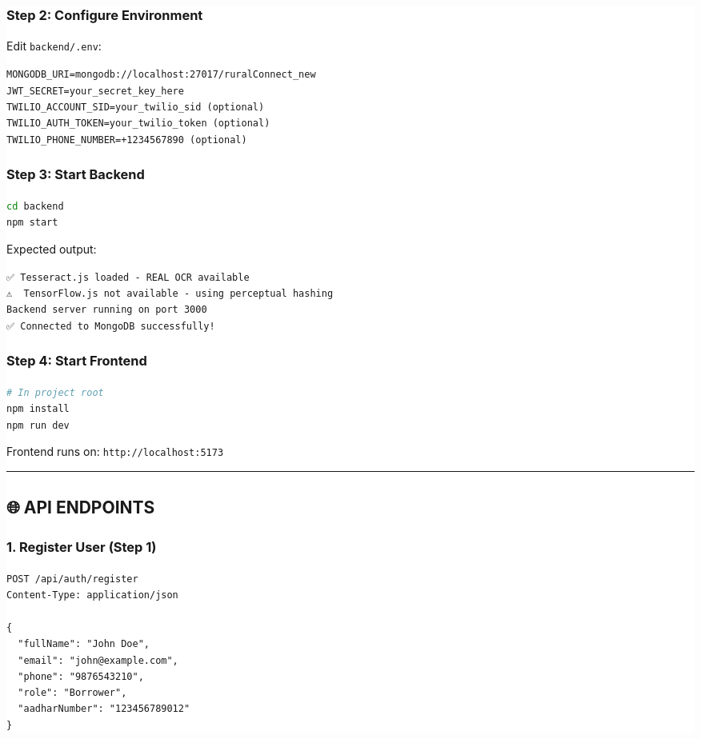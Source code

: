 ### Step 2: Configure Environment

Edit `backend/.env`:

```env
MONGODB_URI=mongodb://localhost:27017/ruralConnect_new
JWT_SECRET=your_secret_key_here
TWILIO_ACCOUNT_SID=your_twilio_sid (optional)
TWILIO_AUTH_TOKEN=your_twilio_token (optional)
TWILIO_PHONE_NUMBER=+1234567890 (optional)
```

### Step 3: Start Backend

```bash
cd backend
npm start
```

Expected output:

```
✅ Tesseract.js loaded - REAL OCR available
⚠️  TensorFlow.js not available - using perceptual hashing
Backend server running on port 3000
✅ Connected to MongoDB successfully!
```

### Step 4: Start Frontend

```bash
# In project root
npm install
npm run dev
```

Frontend runs on: `http://localhost:5173`

---

## 🌐 API ENDPOINTS

### 1. Register User (Step 1)

```http
POST /api/auth/register
Content-Type: application/json

{
  "fullName": "John Doe",
  "email": "john@example.com",
  "phone": "9876543210",
  "role": "Borrower",
  "aadharNumber": "123456789012"
}
```

